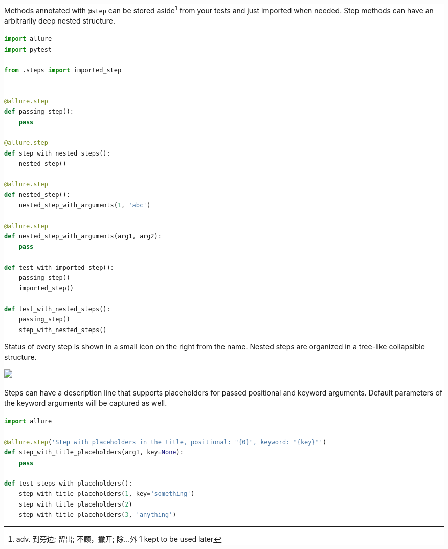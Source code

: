 Methods annotated with `@step` can be stored aside[^6-1-5-3] from your tests and just imported when needed. Step methods can have an arbitrarily deep nested structure.

```python
import allure
import pytest

from .steps import imported_step


@allure.step
def passing_step():
    pass

@allure.step
def step_with_nested_steps():
    nested_step()
    
@allure.step
def nested_step():
    nested_step_with_arguments(1, 'abc')
    
@allure.step
def nested_step_with_arguments(arg1, arg2):
    pass

def test_with_imported_step():
    passing_step()
    imported_step()
    
def test_with_nested_steps():
    passing_step()
    step_with_nested_steps()
```

Status of every step is shown in a small icon on the right from the name. Nested steps are organized in a tree-like collapsible structure.

![](https://docs.qameta.io/allure/images/pytest_nested_steps_and_args.png)

Steps can have a description line that supports placeholders for passed positional and keyword arguments. Default parameters of the keyword arguments will be captured as well.

```python
import allure

@allure.step('Step with placeholders in the title, positional: "{0}", keyword: "{key}"')
def step_with_title_placeholders(arg1, key=None):
    pass

def test_steps_with_placeholders():
    step_with_title_placeholders(1, key='something')
    step_with_title_placeholders(2)
    step_with_title_placeholders(3, 'anything')
```


[^0-0-0-1]: vt. 调整，使有规则; 对进行微调 to make very small changes to something such as a machine, system, or plan, so that it works as well as possible
[^3-1-1]: an occasion at which a new product is shown or made available for sale or use for the first time
[^4-1-1]: adj. not serious, important, or valuable
[^6-1-5-1]: n. 祈祷; 乞求; 乞灵; 乞求神助 *literary* a request for help, especially from a god
[^6-1-5-2]: vt.& vi. 注解，注释 to add short notes to a book or piece of writing to explain parts of it
[^6-1-5-3]: adv. 到旁边; 留出; 不顾，撇开; 除…外 1 kept to be used later
[^6-1-7-1]: v.预示，表明; 意指，指代 to represent or be a sign of something
